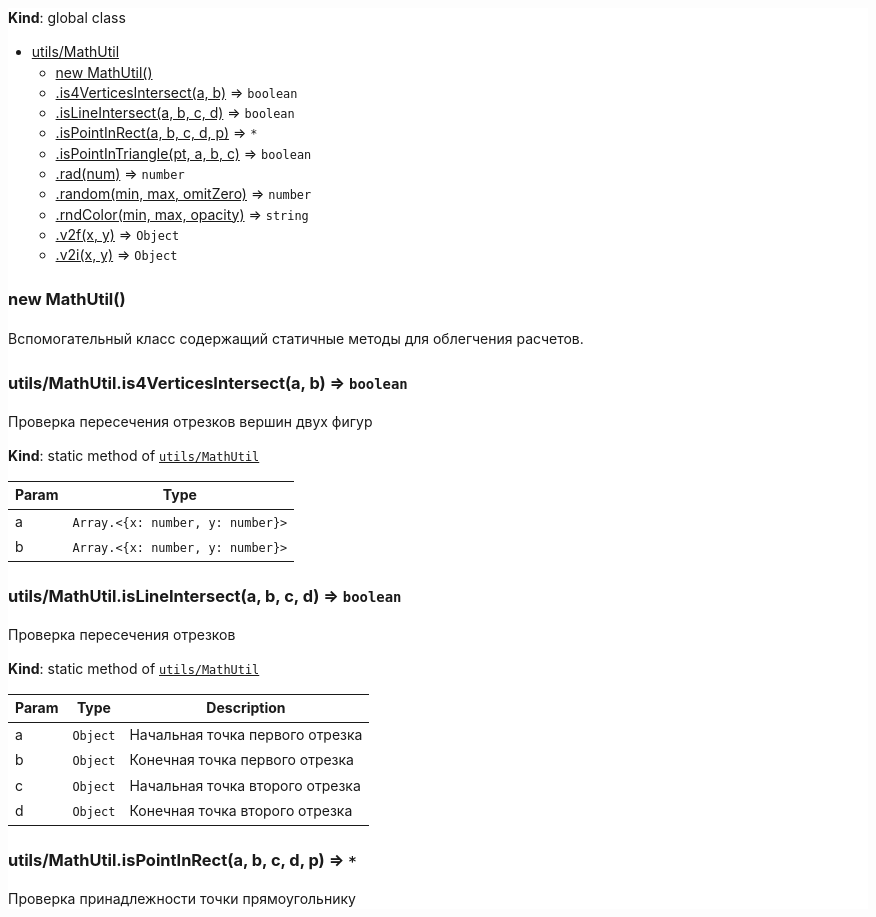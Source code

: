 **Kind**: global class  

* [utils/MathUtil](#utils/MathUtil)
    * [new MathUtil()](#new_utils/MathUtil_new)
    * [.is4VerticesIntersect(a, b)](#utils/MathUtil.is4VerticesIntersect) ⇒ <code>boolean</code>
    * [.isLineIntersect(a, b, c, d)](#utils/MathUtil.isLineIntersect) ⇒ <code>boolean</code>
    * [.isPointInRect(a, b, c, d, p)](#utils/MathUtil.isPointInRect) ⇒ <code>\*</code>
    * [.isPointInTriangle(pt, a, b, c)](#utils/MathUtil.isPointInTriangle) ⇒ <code>boolean</code>
    * [.rad(num)](#utils/MathUtil.rad) ⇒ <code>number</code>
    * [.random(min, max, omitZero)](#utils/MathUtil.random) ⇒ <code>number</code>
    * [.rndColor(min, max, opacity)](#utils/MathUtil.rndColor) ⇒ <code>string</code>
    * [.v2f(x, y)](#utils/MathUtil.v2f) ⇒ <code>Object</code>
    * [.v2i(x, y)](#utils/MathUtil.v2i) ⇒ <code>Object</code>

<a name="new_utils/MathUtil_new"></a>

### new MathUtil()
Вспомогательный класс содержащий статичные методы для облегчения расчетов.

<a name="utils/MathUtil.is4VerticesIntersect"></a>

### utils/MathUtil.is4VerticesIntersect(a, b) ⇒ <code>boolean</code>
Проверка пересечения отрезков вершин двух фигур

**Kind**: static method of <code>[utils/MathUtil](#utils/MathUtil)</code>  

| Param | Type |
| --- | --- |
| a | <code>Array.&lt;{x: number, y: number}&gt;</code> | 
| b | <code>Array.&lt;{x: number, y: number}&gt;</code> | 

<a name="utils/MathUtil.isLineIntersect"></a>

### utils/MathUtil.isLineIntersect(a, b, c, d) ⇒ <code>boolean</code>
Проверка пересечения отрезков

**Kind**: static method of <code>[utils/MathUtil](#utils/MathUtil)</code>  

| Param | Type | Description |
| --- | --- | --- |
| a | <code>Object</code> | Начальная точка первого отрезка |
| b | <code>Object</code> | Конечная точка первого отрезка |
| c | <code>Object</code> | Начальная точка второго отрезка |
| d | <code>Object</code> | Конечная точка второго отрезка |

<a name="utils/MathUtil.isPointInRect"></a>

### utils/MathUtil.isPointInRect(a, b, c, d, p) ⇒ <code>\*</code>
Проверка принадлежности точки прямоугольнику
